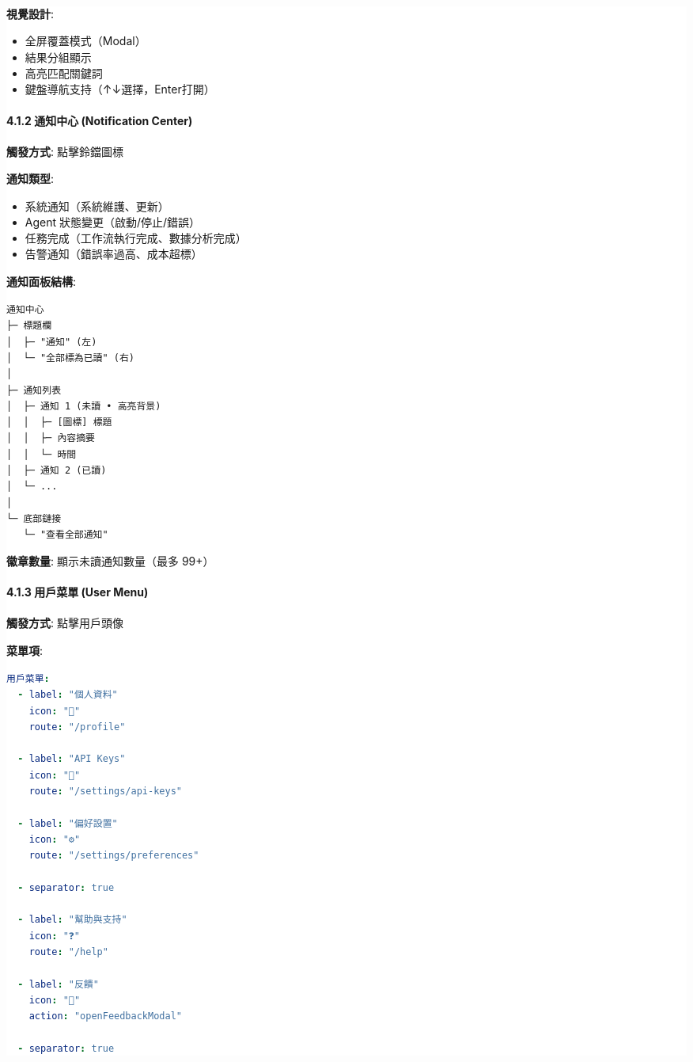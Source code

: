 **視覺設計**:
- 全屏覆蓋模式（Modal）
- 結果分組顯示
- 高亮匹配關鍵詞
- 鍵盤導航支持（↑↓選擇，Enter打開）

#### 4.1.2 通知中心 (Notification Center)

**觸發方式**: 點擊鈴鐺圖標

**通知類型**:
- 系統通知（系統維護、更新）
- Agent 狀態變更（啟動/停止/錯誤）
- 任務完成（工作流執行完成、數據分析完成）
- 告警通知（錯誤率過高、成本超標）

**通知面板結構**:
```
通知中心
├─ 標題欄
│  ├─ "通知" (左)
│  └─ "全部標為已讀" (右)
│
├─ 通知列表
│  ├─ 通知 1 (未讀 • 高亮背景)
│  │  ├─ [圖標] 標題
│  │  ├─ 內容摘要
│  │  └─ 時間
│  ├─ 通知 2 (已讀)
│  └─ ...
│
└─ 底部鏈接
   └─ "查看全部通知"
```

**徽章數量**: 顯示未讀通知數量（最多 99+）

#### 4.1.3 用戶菜單 (User Menu)

**觸發方式**: 點擊用戶頭像

**菜單項**:
```yaml
用戶菜單:
  - label: "個人資料"
    icon: "👤"
    route: "/profile"

  - label: "API Keys"
    icon: "🔑"
    route: "/settings/api-keys"

  - label: "偏好設置"
    icon: "⚙️"
    route: "/settings/preferences"

  - separator: true

  - label: "幫助與支持"
    icon: "❓"
    route: "/help"

  - label: "反饋"
    icon: "💬"
    action: "openFeedbackModal"

  - separator: true
```